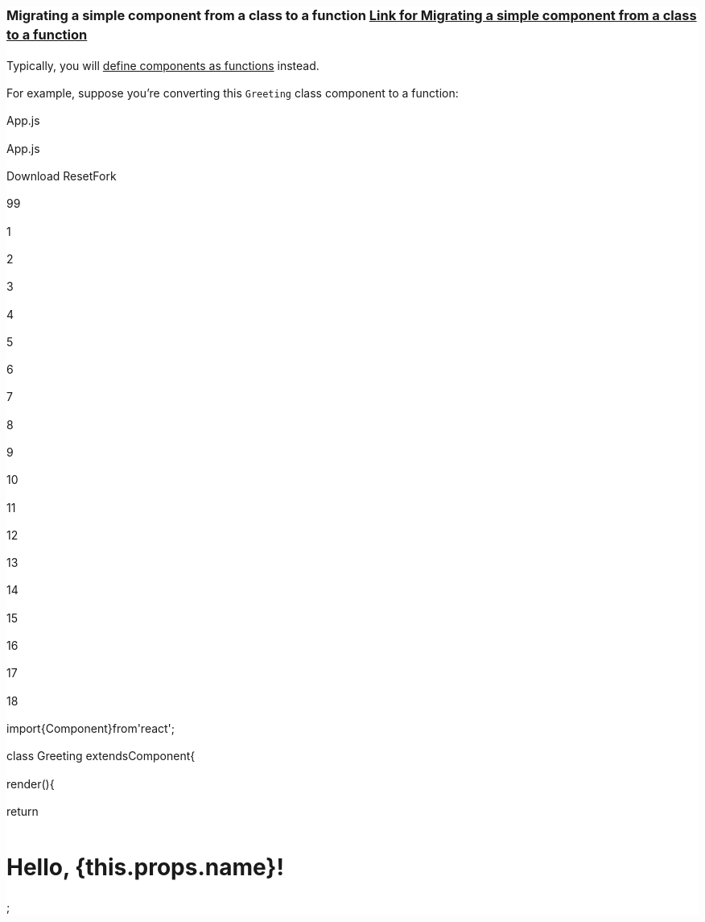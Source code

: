 ### Migrating a simple component from a class to a function [Link for Migrating a simple component from a class to a function ](https://react.dev/reference/react/Component\#migrating-a-simple-component-from-a-class-to-a-function "Link for Migrating a simple component from a class to a function ")

Typically, you will [define components as functions](https://react.dev/learn/your-first-component#defining-a-component) instead.

For example, suppose you’re converting this `Greeting` class component to a function:

App.js

App.js

Download ResetFork

99

1

2

3

4

5

6

7

8

9

10

11

12

13

14

15

16

17

18

import{Component}from'react';

class Greeting extendsComponent{

render(){

return<h1>Hello, {this.props.name}!</h1>;
